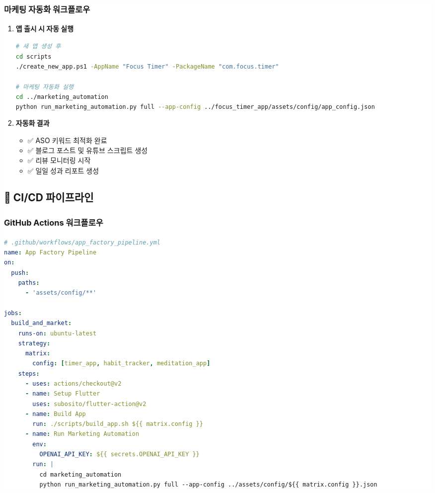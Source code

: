 ### 마케팅 자동화 워크플로우

1. **앱 출시 시 자동 실행**
   ```bash
   # 새 앱 생성 후
   cd scripts
   ./create_new_app.ps1 -AppName "Focus Timer" -PackageName "com.focus.timer"
   
   # 마케팅 자동화 실행
   cd ../marketing_automation
   python run_marketing_automation.py full --app-config ../focus_timer_app/assets/config/app_config.json
   ```

2. **자동화 결과**
   - ✅ ASO 키워드 최적화 완료
   - ✅ 블로그 포스트 및 유튜브 스크립트 생성
   - ✅ 리뷰 모니터링 시작
   - ✅ 일일 성과 리포트 생성

## 🔄 CI/CD 파이프라인

### GitHub Actions 워크플로우
```yaml
# .github/workflows/app_factory_pipeline.yml
name: App Factory Pipeline
on:
  push:
    paths:
      - 'assets/config/**'
      
jobs:
  build_and_market:
    runs-on: ubuntu-latest
    strategy:
      matrix:
        config: [timer_app, habit_tracker, meditation_app]
    steps:
      - uses: actions/checkout@v2
      - name: Setup Flutter
        uses: subosito/flutter-action@v2
      - name: Build App
        run: ./scripts/build_app.sh ${{ matrix.config }}
      - name: Run Marketing Automation
        env:
          OPENAI_API_KEY: ${{ secrets.OPENAI_API_KEY }}
        run: |
          cd marketing_automation
          python run_marketing_automation.py full --app-config ../assets/config/${{ matrix.config }}.json
```
